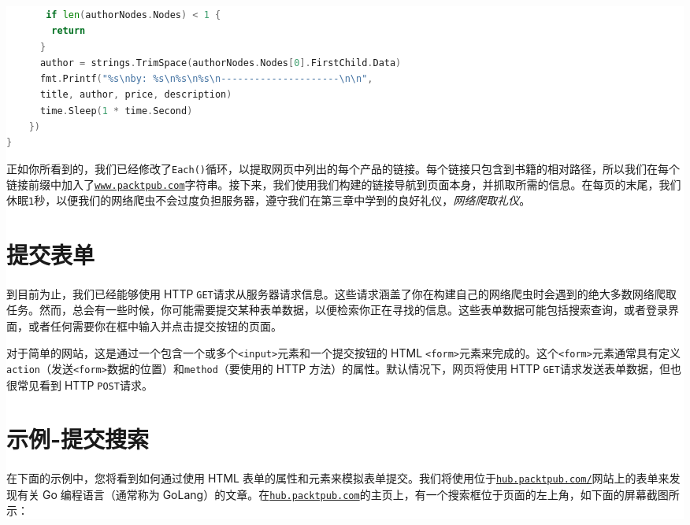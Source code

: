 ```go
       if len(authorNodes.Nodes) < 1 {
        return
      } 
      author = strings.TrimSpace(authorNodes.Nodes[0].FirstChild.Data)
      fmt.Printf("%s\nby: %s\n%s\n%s\n---------------------\n\n", 
      title, author, price, description)
      time.Sleep(1 * time.Second)
    })
}
```

正如你所看到的，我们已经修改了`Each()`循环，以提取网页中列出的每个产品的链接。每个链接只包含到书籍的相对路径，所以我们在每个链接前缀中加入了[`www.packtpub.com`](https://www.packtpub.com)字符串。接下来，我们使用我们构建的链接导航到页面本身，并抓取所需的信息。在每页的末尾，我们休眠`1`秒，以便我们的网络爬虫不会过度负担服务器，遵守我们在第三章中学到的良好礼仪，*网络爬取礼仪*。

# 提交表单

到目前为止，我们已经能够使用 HTTP `GET`请求从服务器请求信息。这些请求涵盖了你在构建自己的网络爬虫时会遇到的绝大多数网络爬取任务。然而，总会有一些时候，你可能需要提交某种表单数据，以便检索你正在寻找的信息。这些表单数据可能包括搜索查询，或者登录界面，或者任何需要你在框中输入并点击提交按钮的页面。

对于简单的网站，这是通过一个包含一个或多个`<input>`元素和一个提交按钮的 HTML `<form>`元素来完成的。这个`<form>`元素通常具有定义`action`（发送`<form>`数据的位置）和`method`（要使用的 HTTP 方法）的属性。默认情况下，网页将使用 HTTP `GET`请求发送表单数据，但也很常见看到 HTTP `POST`请求。

# 示例-提交搜索

在下面的示例中，您将看到如何通过使用 HTML 表单的属性和元素来模拟表单提交。我们将使用位于[`hub.packtpub.com/`](https://hub.packtpub.com/)网站上的表单来发现有关 Go 编程语言（通常称为 GoLang）的文章。在[`hub.packtpub.com`](https://hub.packtpub.com)的主页上，有一个搜索框位于页面的左上角，如下面的屏幕截图所示：
